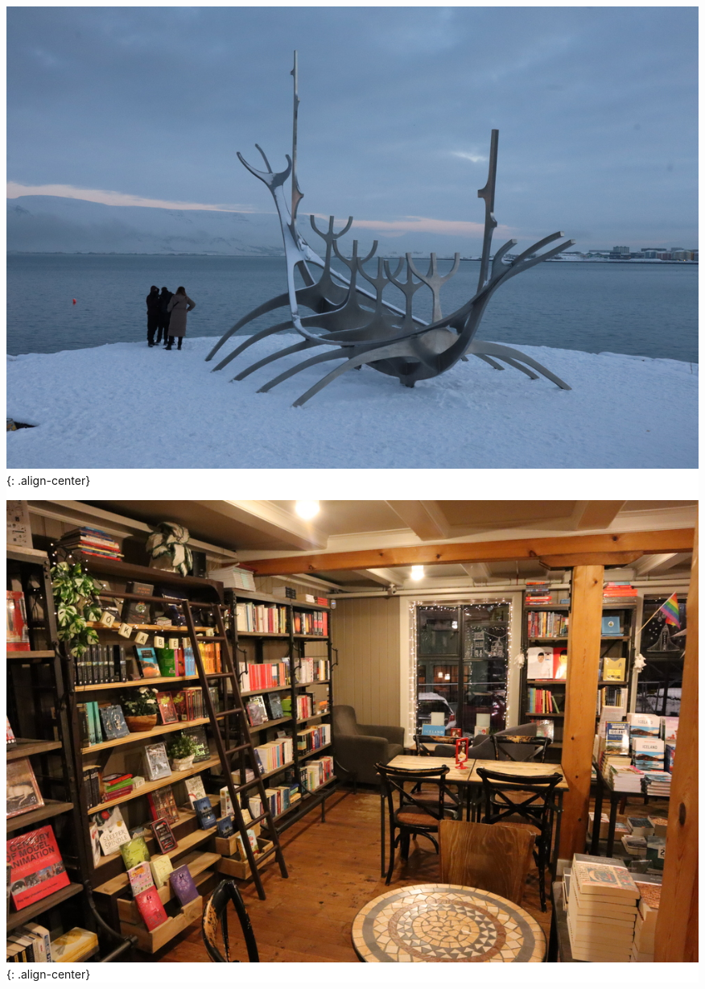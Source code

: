 ![](/assets/images/2024-01-07-checkpoint-2/17_int.JPG){: .align-center}

![](/assets/images/2024-01-07-checkpoint-2/18_int.JPG){: .align-center}
